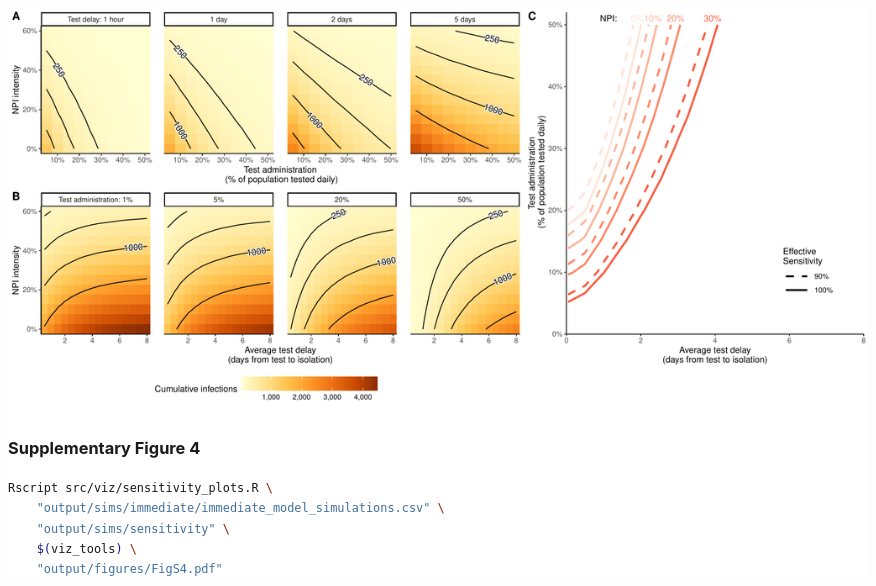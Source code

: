 ![./output/figures/FigS3.pdf](./output/figures/FigS3.pdf)


### Supplementary Figure 4
```bash
Rscript src/viz/sensitivity_plots.R \
	"output/sims/immediate/immediate_model_simulations.csv" \
	"output/sims/sensitivity" \
	$(viz_tools) \
	"output/figures/FigS4.pdf" 
```

